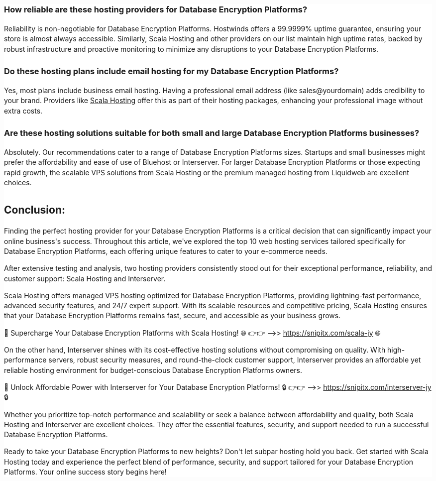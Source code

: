 ### How reliable are these hosting providers for Database Encryption Platforms? 
Reliability is non-negotiable for Database Encryption Platforms. Hostwinds offers a 99.9999% uptime guarantee, ensuring your store is almost always accessible. Similarly, Scala Hosting and other providers on our list maintain high uptime rates, backed by robust infrastructure and proactive monitoring to minimize any disruptions to your Database Encryption Platforms.

### Do these hosting plans include email hosting for my Database Encryption Platforms? 
Yes, most plans include business email hosting. Having a professional email address (like sales@yourdomain) adds credibility to your brand. Providers like [Scala Hosting](https://snipitx.com/scala-jy) offer this as part of their hosting packages, enhancing your professional image without extra costs.

### Are these hosting solutions suitable for both small and large Database Encryption Platforms businesses? 
Absolutely. Our recommendations cater to a range of Database Encryption Platforms sizes. Startups and small businesses might prefer the affordability and ease of use of Bluehost or Interserver. For larger Database Encryption Platforms or those expecting rapid growth, the scalable VPS solutions from Scala Hosting or the premium managed hosting from Liquidweb are excellent choices.

## Conclusion:

Finding the perfect hosting provider for your Database Encryption Platforms is a critical decision that can significantly impact your online business's success. Throughout this article, we've explored the top 10 web hosting services tailored specifically for Database Encryption Platforms, each offering unique features to cater to your e-commerce needs.

After extensive testing and analysis, two hosting providers consistently stood out for their exceptional performance, reliability, and customer support: Scala Hosting and Interserver.

Scala Hosting offers managed VPS hosting optimized for Database Encryption Platforms, providing lightning-fast performance, advanced security features, and 24/7 expert support. With its scalable resources and competitive pricing, Scala Hosting ensures that your Database Encryption Platforms remains fast, secure, and accessible as your business grows.

🚀 Supercharge Your Database Encryption Platforms with Scala Hosting! 🌐
👉👉 -->> https://snipitx.com/scala-jy 🌐

On the other hand, Interserver shines with its cost-effective hosting solutions without compromising on quality. With high-performance servers, robust security measures, and round-the-clock customer support, Interserver provides an affordable yet reliable hosting environment for budget-conscious Database Encryption Platforms owners.

💸 Unlock Affordable Power with Interserver for Your Database Encryption Platforms! 🔒
👉👉 -->> https://snipitx.com/interserver-jy 🔒

Whether you prioritize top-notch performance and scalability or seek a balance between affordability and quality, both Scala Hosting and Interserver are excellent choices. They offer the essential features, security, and support needed to run a successful Database Encryption Platforms.

Ready to take your Database Encryption Platforms to new heights? Don't let subpar hosting hold you back. Get started with Scala Hosting today and experience the perfect blend of performance, security, and support tailored for your Database Encryption Platforms. Your online success story begins here!
